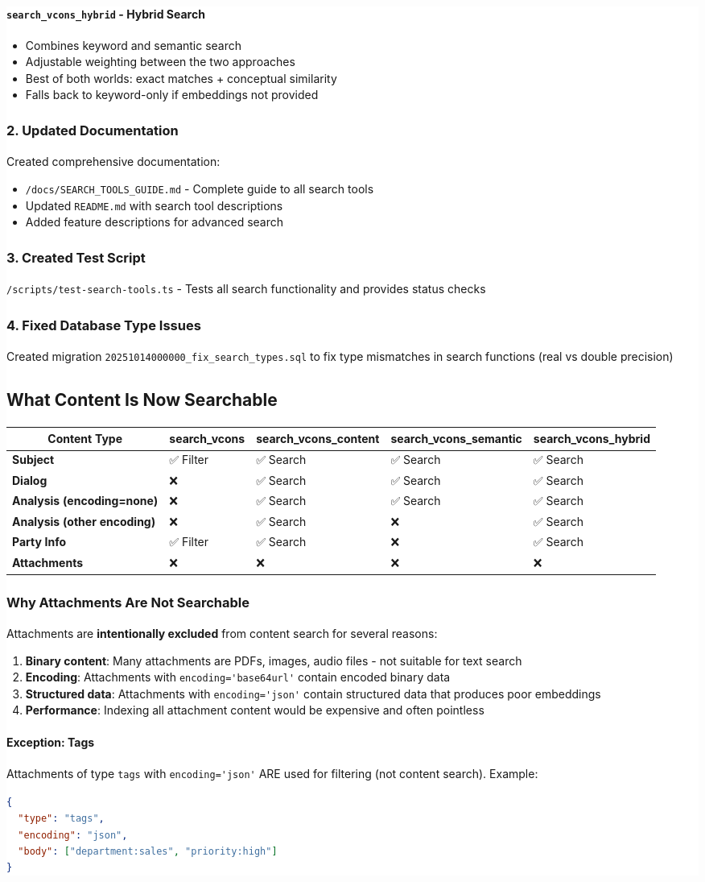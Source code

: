 #### `search_vcons_hybrid` - Hybrid Search
- Combines keyword and semantic search
- Adjustable weighting between the two approaches
- Best of both worlds: exact matches + conceptual similarity
- Falls back to keyword-only if embeddings not provided

### 2. Updated Documentation

Created comprehensive documentation:
- `/docs/SEARCH_TOOLS_GUIDE.md` - Complete guide to all search tools
- Updated `README.md` with search tool descriptions
- Added feature descriptions for advanced search

### 3. Created Test Script

`/scripts/test-search-tools.ts` - Tests all search functionality and provides status checks

### 4. Fixed Database Type Issues

Created migration `20251014000000_fix_search_types.sql` to fix type mismatches in search functions (real vs double precision)

## What Content Is Now Searchable

| Content Type | search_vcons | search_vcons_content | search_vcons_semantic | search_vcons_hybrid |
|--------------|--------------|---------------------|----------------------|---------------------|
| **Subject** | ✅ Filter | ✅ Search | ✅ Search | ✅ Search |
| **Dialog** | ❌ | ✅ Search | ✅ Search | ✅ Search |
| **Analysis (encoding=none)** | ❌ | ✅ Search | ✅ Search | ✅ Search |
| **Analysis (other encoding)** | ❌ | ✅ Search | ❌ | ✅ Search |
| **Party Info** | ✅ Filter | ✅ Search | ❌ | ✅ Search |
| **Attachments** | ❌ | ❌ | ❌ | ❌ |

### Why Attachments Are Not Searchable

Attachments are **intentionally excluded** from content search for several reasons:

1. **Binary content**: Many attachments are PDFs, images, audio files - not suitable for text search
2. **Encoding**: Attachments with `encoding='base64url'` contain encoded binary data
3. **Structured data**: Attachments with `encoding='json'` contain structured data that produces poor embeddings
4. **Performance**: Indexing all attachment content would be expensive and often pointless

#### Exception: Tags
Attachments of type `tags` with `encoding='json'` ARE used for filtering (not content search). Example:
```json
{
  "type": "tags",
  "encoding": "json",
  "body": ["department:sales", "priority:high"]
}
```
